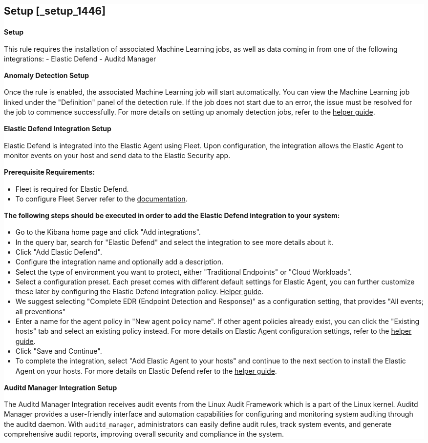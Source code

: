 
## Setup [_setup_1446]

**Setup**

This rule requires the installation of associated Machine Learning jobs, as well as data coming in from one of the following integrations: - Elastic Defend - Auditd Manager

**Anomaly Detection Setup**

Once the rule is enabled, the associated Machine Learning job will start automatically. You can view the Machine Learning job linked under the "Definition" panel of the detection rule. If the job does not start due to an error, the issue must be resolved for the job to commence successfully. For more details on setting up anomaly detection jobs, refer to the [helper guide](docs-content://explore-analyze/machine-learning/anomaly-detection.md).

**Elastic Defend Integration Setup**

Elastic Defend is integrated into the Elastic Agent using Fleet. Upon configuration, the integration allows the Elastic Agent to monitor events on your host and send data to the Elastic Security app.

**Prerequisite Requirements:**

* Fleet is required for Elastic Defend.
* To configure Fleet Server refer to the [documentation](docs-content://reference/ingestion-tools/fleet/fleet-server.md).

**The following steps should be executed in order to add the Elastic Defend integration to your system:**

* Go to the Kibana home page and click "Add integrations".
* In the query bar, search for "Elastic Defend" and select the integration to see more details about it.
* Click "Add Elastic Defend".
* Configure the integration name and optionally add a description.
* Select the type of environment you want to protect, either "Traditional Endpoints" or "Cloud Workloads".
* Select a configuration preset. Each preset comes with different default settings for Elastic Agent, you can further customize these later by configuring the Elastic Defend integration policy. [Helper guide](docs-content://solutions/security/configure-elastic-defend/configure-an-integration-policy-for-elastic-defend.md).
* We suggest selecting "Complete EDR (Endpoint Detection and Response)" as a configuration setting, that provides "All events; all preventions"
* Enter a name for the agent policy in "New agent policy name". If other agent policies already exist, you can click the "Existing hosts" tab and select an existing policy instead. For more details on Elastic Agent configuration settings, refer to the [helper guide](docs-content://reference/ingestion-tools/fleet/agent-policy.md).
* Click "Save and Continue".
* To complete the integration, select "Add Elastic Agent to your hosts" and continue to the next section to install the Elastic Agent on your hosts. For more details on Elastic Defend refer to the [helper guide](docs-content://solutions/security/configure-elastic-defend/install-elastic-defend.md).

**Auditd Manager Integration Setup**

The Auditd Manager Integration receives audit events from the Linux Audit Framework which is a part of the Linux kernel. Auditd Manager provides a user-friendly interface and automation capabilities for configuring and monitoring system auditing through the auditd daemon. With `auditd_manager`, administrators can easily define audit rules, track system events, and generate comprehensive audit reports, improving overall security and compliance in the system.
